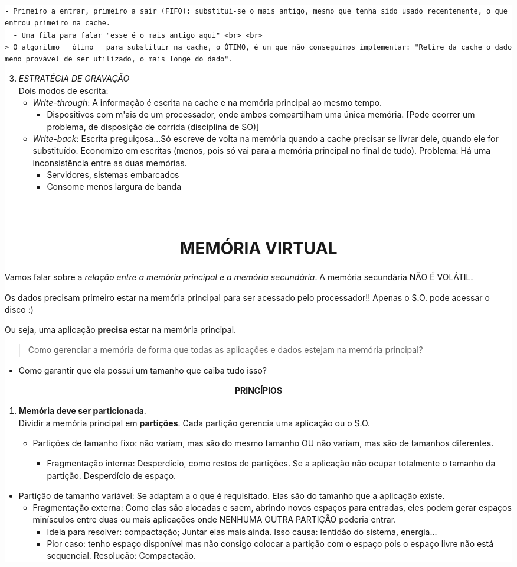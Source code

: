     - Primeiro a entrar, primeiro a sair (FIFO): substitui-se o mais antigo, mesmo que tenha sido usado recentemente, o que entrou primeiro na cache.
      - Uma fila para falar "esse é o mais antigo aqui" <br> <br>
    > O algoritmo __ótimo__ para substituir na cache, o ÓTIMO, é um que não conseguimos implementar: "Retire da cache o dado meno provável de ser utilizado, o mais longe do dado".

3. _ESTRATÉGIA DE GRAVAÇÃO_
 <br> Dois modos de escrita:<br>
    - _Write-through_: A informação é escrita na cache e na memória principal ao mesmo tempo.
      - Dispositivos com m'ais de um processador, onde ambos compartilham uma única memória. [Pode ocorrer um problema, de disposição de corrida (disciplina de SO)]
    - _Write-back_: Escrita preguiçosa...Só escreve 
    de volta na memória quando a cache precisar se livrar dele, quando ele for substituído. Economizo em escritas (menos, pois só vai para a memória principal no final de tudo). Problema: Há uma inconsistência entre as duas memórias.
      - Servidores, sistemas embarcados
      - Consome menos largura de banda

<br>
<div align="center">
 
 # __MEMÓRIA VIRTUAL__

 </div>

Vamos falar sobre a _relação entre a memória principal e a memória secundária_. A memória secundária NÃO É VOLÁTIL.

Os dados precisam primeiro estar na memória principal para ser acessado pelo processador!! Apenas o S.O. pode acessar o disco :)

Ou seja, uma aplicação __precisa__ estar na memória principal.

> Como gerenciar a memória de forma que todas as aplicações e dados estejam na memória principal? 

- Como garantir que ela possui um tamanho que caiba tudo isso?
<div align="center">

__PRINCÍPIOS__
</div>

1. __Memória deve ser particionada__.<br>
   Dividir a memória principal em __partições__. Cada partição gerencia uma aplicação ou o S.O.

   - Partições de tamanho fixo: não variam, mas são do mesmo tamanho OU não variam, mas são de tamanhos diferentes.

     - Fragmentação interna: Desperdício, como restos de partições. Se a aplicação não ocupar totalmente o tamanho da partição. Desperdício de espaço.
  
  - Partição de tamanho variável: Se adaptam a o que é requisitado. Elas são do tamanho que a aplicação existe.
    - Fragmentação externa: Como elas são alocadas e saem, abrindo novos espaços para entradas, eles podem gerar espaços minísculos entre duas ou mais aplicações onde NENHUMA OUTRA PARTIÇÃO poderia entrar. 
        - Ideia para resolver: compactação; Juntar elas mais ainda. Isso causa: lentidão do sistema, energia...
        - Pior caso: tenho espaço disponível mas não consigo colocar a partição com o espaço pois o espaço livre não está sequencial. Resolução: Compactação.
  
